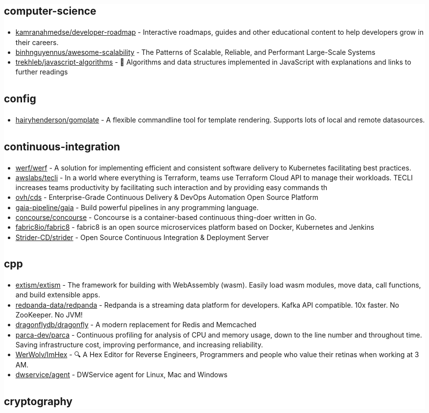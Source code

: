 ## computer-science 

- [kamranahmedse/developer-roadmap](https://github.com/kamranahmedse/developer-roadmap) - Interactive roadmaps, guides and other educational content to help developers grow in their careers.
- [binhnguyennus/awesome-scalability](https://github.com/binhnguyennus/awesome-scalability) - The Patterns of Scalable, Reliable, and Performant Large-Scale Systems
- [trekhleb/javascript-algorithms](https://github.com/trekhleb/javascript-algorithms) - 📝 Algorithms and data structures implemented in JavaScript with explanations and links to further readings

## config 

- [hairyhenderson/gomplate](https://github.com/hairyhenderson/gomplate) - A flexible commandline tool for template rendering. Supports lots of local and remote datasources.

## continuous-integration 

- [werf/werf](https://github.com/werf/werf) - A solution for implementing efficient and consistent software delivery to Kubernetes facilitating best practices.
- [awslabs/tecli](https://github.com/awslabs/tecli) - In a world where everything is Terraform, teams use Terraform Cloud API to manage their workloads. TECLI increases teams productivity by facilitating such interaction and by providing easy commands th
- [ovh/cds](https://github.com/ovh/cds) - Enterprise-Grade Continuous Delivery & DevOps Automation Open Source Platform
- [gaia-pipeline/gaia](https://github.com/gaia-pipeline/gaia) - Build powerful pipelines in any programming language.
- [concourse/concourse](https://github.com/concourse/concourse) - Concourse is a container-based continuous thing-doer written in Go.
- [fabric8io/fabric8](https://github.com/fabric8io/fabric8) - fabric8 is an open source microservices platform based on Docker, Kubernetes and Jenkins
- [Strider-CD/strider](https://github.com/Strider-CD/strider) - Open Source Continuous Integration & Deployment Server

## cpp 

- [extism/extism](https://github.com/extism/extism) - The framework for building with WebAssembly (wasm). Easily load wasm modules, move data, call functions, and build extensible apps.
- [redpanda-data/redpanda](https://github.com/redpanda-data/redpanda) - Redpanda is a streaming data platform for developers. Kafka API compatible. 10x faster. No ZooKeeper. No JVM!
- [dragonflydb/dragonfly](https://github.com/dragonflydb/dragonfly) - A modern replacement for Redis and Memcached
- [parca-dev/parca](https://github.com/parca-dev/parca) - Continuous profiling for analysis of CPU and memory usage, down to the line number and throughout time. Saving infrastructure cost, improving performance, and increasing reliability.
- [WerWolv/ImHex](https://github.com/WerWolv/ImHex) - 🔍 A Hex Editor for Reverse Engineers, Programmers and people who value their retinas when working at 3 AM.
- [dwservice/agent](https://github.com/dwservice/agent) - DWService agent for Linux, Mac and Windows

## cryptography 

